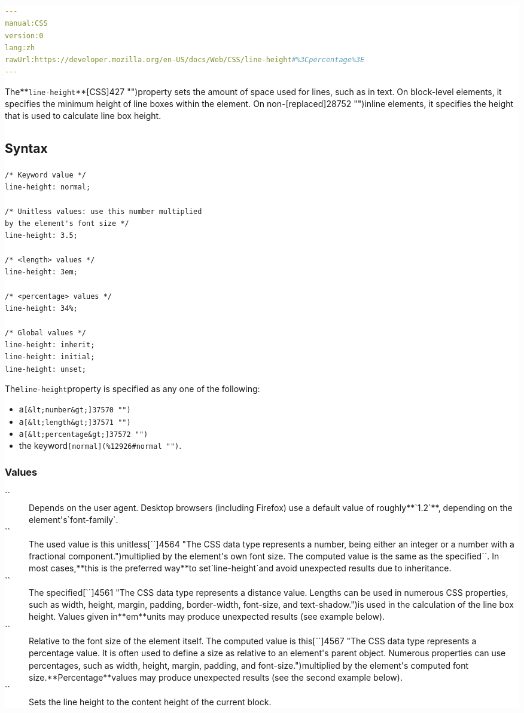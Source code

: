 ```yaml
---
manual:CSS
version:0
lang:zh
rawUrl:https://developer.mozilla.org/en-US/docs/Web/CSS/line-height#%3Cpercentage%3E
---
```






The**`line-height`**[CSS]427 "")property sets the amount of space used for lines, such as in text. On block-level elements, it specifies the minimum height of line boxes within the element. On non-[replaced]28752 "")inline elements, it specifies the height that is used to calculate line box height.

<iframe src='https://interactive-examples.mdn.mozilla.net/pages/css/line-height.html' width='100%' height='250'></iframe>

## Syntax<a name="Syntax"></a>

```
/* Keyword value */
line-height: normal;

/* Unitless values: use this number multiplied
by the element's font size */
line-height: 3.5;

/* <length> values */
line-height: 3em;

/* <percentage> values */
line-height: 34%;

/* Global values */
line-height: inherit;
line-height: initial;
line-height: unset;
```


The`line-height`property is specified as any one of the following:


* a`[&lt;number&gt;]37570 "")`
* a`[&lt;length&gt;]37571 "")`
* a`[&lt;percentage&gt;]37572 "")`
* the keyword`[normal](%12926#normal "")`.

### Values<a name="Values"></a>
<dl><dt id=''>``</dt><dd>Depends on the user agent. Desktop browsers (including Firefox) use a default value of roughly**`1.2`**, depending on the element&#39;s`font-family`.</dd><dt id=''>``</dt><dd>The used value is this unitless[`<number>`]4564 "The <number> CSS data type represents a number, being either an integer or a number with a fractional component.")multiplied by the element&#39;s own font size. The computed value is the same as the specified`<number>`. In most cases,**this is the preferred way**to set`line-height`and avoid unexpected results due to inheritance.</dd><dt id=''>``</dt><dd>The specified[`<length>`]4561 "The <length> CSS data type represents a distance value. Lengths can be used in numerous CSS properties, such as width, height, margin, padding, border-width, font-size, and text-shadow.")is used in the calculation of the line box height. Values given in**em**units may produce unexpected results (see example below).</dd><dt id=''>``</dt><dd>Relative to the font size of the element itself. The computed value is this[`<percentage>`]4567 "The <percentage> CSS data type represents a percentage value. It is often used to define a size as relative to an element's parent object. Numerous properties can use percentages, such as width, height, margin, padding, and font-size.")multiplied by the element&#39;s computed font size.**Percentage**values may produce unexpected results (see the second example below).</dd><dt id=''>``<i></i></dt><dd>Sets the line height to the content height of the current block.</dd></dl>